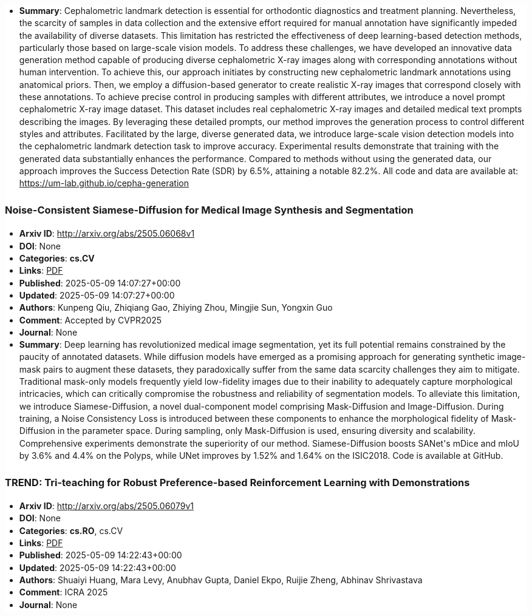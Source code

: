 - **Summary**: Cephalometric landmark detection is essential for orthodontic diagnostics and treatment planning. Nevertheless, the scarcity of samples in data collection and the extensive effort required for manual annotation have significantly impeded the availability of diverse datasets. This limitation has restricted the effectiveness of deep learning-based detection methods, particularly those based on large-scale vision models. To address these challenges, we have developed an innovative data generation method capable of producing diverse cephalometric X-ray images along with corresponding annotations without human intervention. To achieve this, our approach initiates by constructing new cephalometric landmark annotations using anatomical priors. Then, we employ a diffusion-based generator to create realistic X-ray images that correspond closely with these annotations. To achieve precise control in producing samples with different attributes, we introduce a novel prompt cephalometric X-ray image dataset. This dataset includes real cephalometric X-ray images and detailed medical text prompts describing the images. By leveraging these detailed prompts, our method improves the generation process to control different styles and attributes. Facilitated by the large, diverse generated data, we introduce large-scale vision detection models into the cephalometric landmark detection task to improve accuracy. Experimental results demonstrate that training with the generated data substantially enhances the performance. Compared to methods without using the generated data, our approach improves the Success Detection Rate (SDR) by 6.5%, attaining a notable 82.2%. All code and data are available at: https://um-lab.github.io/cepha-generation



### Noise-Consistent Siamese-Diffusion for Medical Image Synthesis and Segmentation
- **Arxiv ID**: http://arxiv.org/abs/2505.06068v1
- **DOI**: None
- **Categories**: **cs.CV**
- **Links**: [PDF](http://arxiv.org/pdf/2505.06068v1)
- **Published**: 2025-05-09 14:07:27+00:00
- **Updated**: 2025-05-09 14:07:27+00:00
- **Authors**: Kunpeng Qiu, Zhiqiang Gao, Zhiying Zhou, Mingjie Sun, Yongxin Guo
- **Comment**: Accepted by CVPR2025
- **Journal**: None
- **Summary**: Deep learning has revolutionized medical image segmentation, yet its full potential remains constrained by the paucity of annotated datasets. While diffusion models have emerged as a promising approach for generating synthetic image-mask pairs to augment these datasets, they paradoxically suffer from the same data scarcity challenges they aim to mitigate. Traditional mask-only models frequently yield low-fidelity images due to their inability to adequately capture morphological intricacies, which can critically compromise the robustness and reliability of segmentation models. To alleviate this limitation, we introduce Siamese-Diffusion, a novel dual-component model comprising Mask-Diffusion and Image-Diffusion. During training, a Noise Consistency Loss is introduced between these components to enhance the morphological fidelity of Mask-Diffusion in the parameter space. During sampling, only Mask-Diffusion is used, ensuring diversity and scalability. Comprehensive experiments demonstrate the superiority of our method. Siamese-Diffusion boosts SANet's mDice and mIoU by 3.6% and 4.4% on the Polyps, while UNet improves by 1.52% and 1.64% on the ISIC2018. Code is available at GitHub.



### TREND: Tri-teaching for Robust Preference-based Reinforcement Learning with Demonstrations
- **Arxiv ID**: http://arxiv.org/abs/2505.06079v1
- **DOI**: None
- **Categories**: **cs.RO**, cs.CV
- **Links**: [PDF](http://arxiv.org/pdf/2505.06079v1)
- **Published**: 2025-05-09 14:22:43+00:00
- **Updated**: 2025-05-09 14:22:43+00:00
- **Authors**: Shuaiyi Huang, Mara Levy, Anubhav Gupta, Daniel Ekpo, Ruijie Zheng, Abhinav Shrivastava
- **Comment**: ICRA 2025
- **Journal**: None